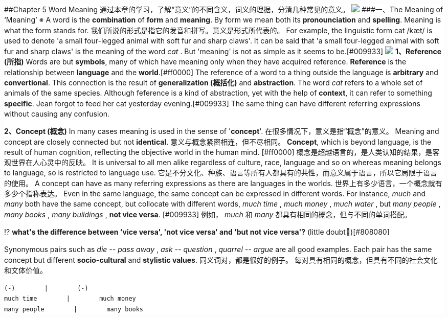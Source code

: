 ##Chapter 5    Word Meaning
通过本章的学习，了解“意义”的不同含义，词义的理据，分清几种常见的意义。
![](https://inz.oss-cn-beijing.aliyuncs.com/Images/Lexicology%20notes/word%20meaning.png)
###一、The Meaning of ‘Meaning’ ※
A word is the **combination** of **form** and **meaning**.
By form we mean both its **pronounciation** and **spelling**. Meaning is what the form stands for.
我们所说的形式是指它的发音和拼写。意义是形式所代表的。
For example, the linguistic form cat /kæt/ is used to denote 'a small four-legged animal with soft fur and sharp claws'. It can be said that 'a small four-legged animal with soft fur and sharp claws' is the meaning of the word  *cat* . But 'meaning' is not as simple as it seems to be.[#009933]
![](https://inz.oss-cn-beijing.aliyuncs.com/Images/Lexicology%20notes/reference.png)
**1、Reference (所指)**
Words are but **symbols**, many of which have meaning only when they have acquired reference.
**Reference** is the relationship between **language** and the **world**.[#ff0000]
The reference of a word to a thing outside the language is **arbitrary** and **convertional**. This connection is the result of **generalization (概括化)** and **abstraction**. The word  *cat* refers to a whole set of animals of the same species.
Although feference is a kind of abstraction, yet with the help of **context**, it can refer to something **specific**.
Jean forgot to feed her cat yesterday evening.[#009933]
The same thing can have different referring expressions without causing any confusion.

**2、Concept (概念)**
In many cases meaning is used in the sense of '**concept**'.
在很多情况下，意义是指“概念”的意义。
Meaning and concept are closely connected but not **identical**.
意义与概念紧密相连，但不尽相同。
**Concept**, which is beyond language, is the result of human cognition, reflecting the objective world in the human mind. [#ff0000]
概念是超越语言的，是人类认知的结果，是客观世界在人心灵中的反映。
It is universal to all men alike regardless of culture, race, language and so on whereas meaning belongs to language, so is restricted to language use.
它是不分文化、种族、语言等所有人都具有的共性，而意义属于语言，所以它局限于语言的使用。
A concept can have as many referring expressions as there are languages in the worlds.
世界上有多少语言，一个概念就有多少个指称表达。
Even in the same language, the same concept can be expressed in different words.
For instance,  *much*  and  *many* both have the same concept, but collocate with different words,  *much time* ,  *much money* ,  *much water* , but  *many people* ,  *many books* ,  *many buildings* , **not vice versa**. [#009933]
例如， *much* 和 *many* 都具有相同的概念，但与不同的单词搭配。

⁉️ **what's the difference between 'vice versa', 'not vice versa' and 'but not vice versa'?** (little doubt🤔️)[#808080]

Synonymous pairs such as  *die -- pass away* ,  *ask -- question* , *quarrel -- argue*  are all good examples. Each pair has the same concept but different **socio-cultural** and **stylistic values**.
同义词对，都是很好的例子。 每对具有相同的概念，但具有不同的社会文化和文体价值。
```table
(-)        |        (-)
much time        |        much money
many people        |        many books
```
